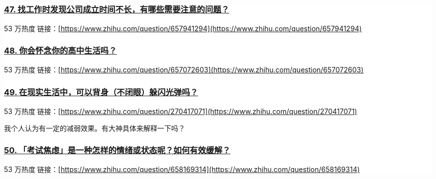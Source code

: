 

### [47. 找工作时发现公司成立时间不长，有哪些需要注意的问题？](https://www.zhihu.com/question/657941294)
53 万热度 链接：[https://www.zhihu.com/question/657941294](https://www.zhihu.com/question/657941294)



### [48. 你会怀念你的高中生活吗？](https://www.zhihu.com/question/657072603)
53 万热度 链接：[https://www.zhihu.com/question/657072603](https://www.zhihu.com/question/657072603)



### [49. 在现实生活中，可以背身（不闭眼）躲闪光弹吗？](https://www.zhihu.com/question/270417071)
53 万热度 链接：[https://www.zhihu.com/question/270417071](https://www.zhihu.com/question/270417071)

我个人认为有一定的减弱效果。有大神具体来解释一下吗？

### [50. 「考试焦虑」是一种怎样的情绪或状态呢？如何有效缓解？](https://www.zhihu.com/question/658169314)
53 万热度 链接：[https://www.zhihu.com/question/658169314](https://www.zhihu.com/question/658169314)




